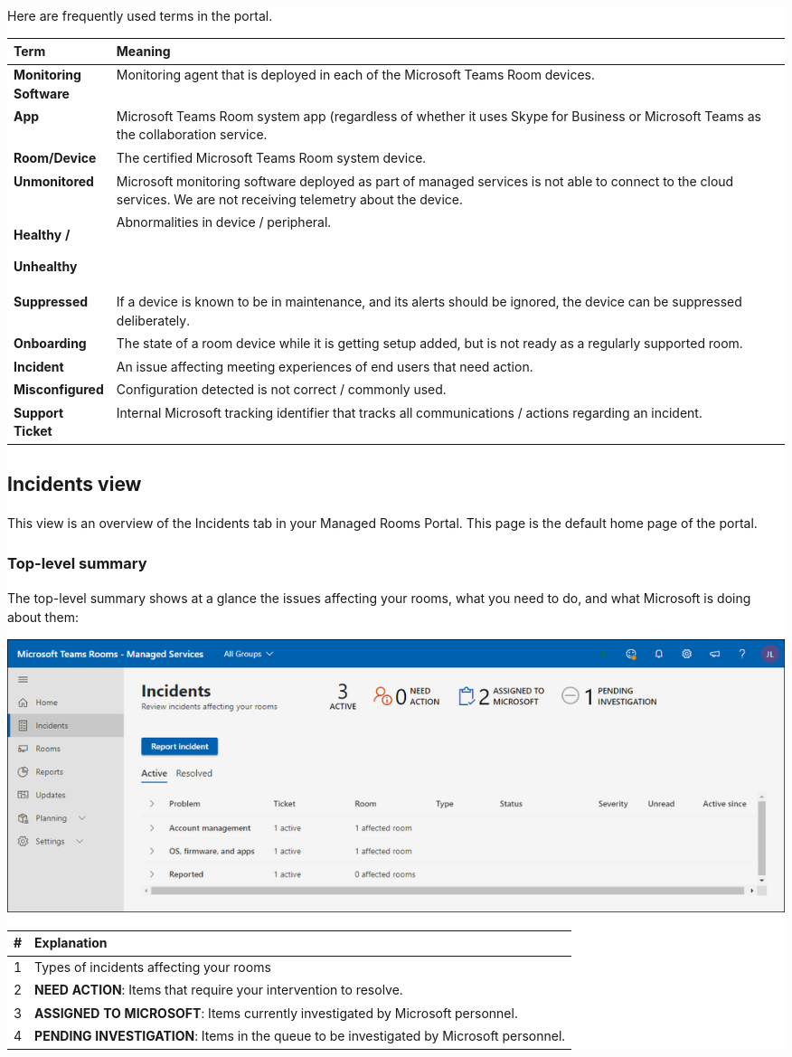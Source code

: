 Here are frequently used terms in the portal.

|Term |Meaning |
| :- | :- |
|**Monitoring Software** |Monitoring agent that is deployed in each of the Microsoft Teams Room devices. |
|**App** |Microsoft Teams Room system app (regardless of whether it uses Skype for Business or Microsoft Teams as the collaboration service. |
|**Room/Device** |The certified Microsoft Teams Room system device. |
|**Unmonitored** | Microsoft monitoring software deployed as part of managed services is not able to connect to the cloud services. We are not receiving telemetry about the device. |
|<p>**Healthy /** </p><p>**Unhealthy** </p>|Abnormalities in device / peripheral. |
|**Suppressed** |If a device is known to be in maintenance, and its alerts should be ignored, the device can be suppressed deliberately. |
|**Onboarding** |The state of a room device while it is getting setup added, but is not ready as a regularly supported room. |
|**Incident** |An issue affecting meeting experiences of end users that need action. |
|**Misconfigured** |Configuration detected is not  correct / commonly used. |
|**Support Ticket** |Internal Microsoft tracking identifier that tracks all communications / actions regarding an incident. |

## Incidents view

This view is an overview of the Incidents tab in your Managed Rooms Portal. This page is the default home page of the portal.

### Top-level summary 
The top-level summary shows at a glance the issues affecting your rooms, what you need to do, and what Microsoft is doing about them:

![Screenshot showing top-level summary of issues](../media/rooms-monitor-001new.png)

|# |Explanation |
| :- | :- |
|1 |Types of incidents affecting your rooms |
|2 |**NEED ACTION**: Items that require your intervention to resolve. |
|3 |**ASSIGNED TO MICROSOFT**: Items currently investigated by Microsoft personnel. |
|4 |**PENDING INVESTIGATION**: Items in the queue to be investigated by Microsoft personnel. |
